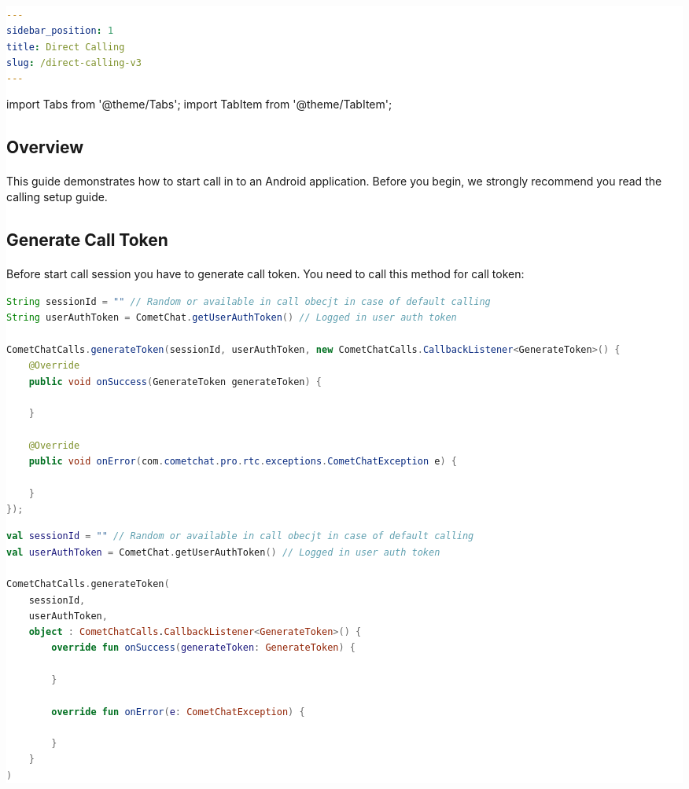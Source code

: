 ```yaml
---
sidebar_position: 1
title: Direct Calling
slug: /direct-calling-v3
---
```


import Tabs from '@theme/Tabs';
import TabItem from '@theme/TabItem';

## Overview

This guide demonstrates how to start call in to an Android application. Before you begin, we strongly recommend you read the calling setup guide.

## Generate Call Token

Before start call session you have to generate call token. You need to call this method for call token:

<Tabs>
<TabItem value="Java" label="Java">

```java
String sessionId = "" // Random or available in call obecjt in case of default calling
String userAuthToken = CometChat.getUserAuthToken() // Logged in user auth token

CometChatCalls.generateToken(sessionId, userAuthToken, new CometChatCalls.CallbackListener<GenerateToken>() {
    @Override
    public void onSuccess(GenerateToken generateToken) {

    }

    @Override
    public void onError(com.cometchat.pro.rtc.exceptions.CometChatException e) {

    }
});
```
</TabItem>
<TabItem value="Kotlin" label="Kotlin">

```kotlin
val sessionId = "" // Random or available in call obecjt in case of default calling
val userAuthToken = CometChat.getUserAuthToken() // Logged in user auth token

CometChatCalls.generateToken(
    sessionId,
    userAuthToken,
    object : CometChatCalls.CallbackListener<GenerateToken>() {
        override fun onSuccess(generateToken: GenerateToken) {
            
        }

        override fun onError(e: CometChatException) {
           
        }
    }
)
```
</TabItem>
</Tabs>
